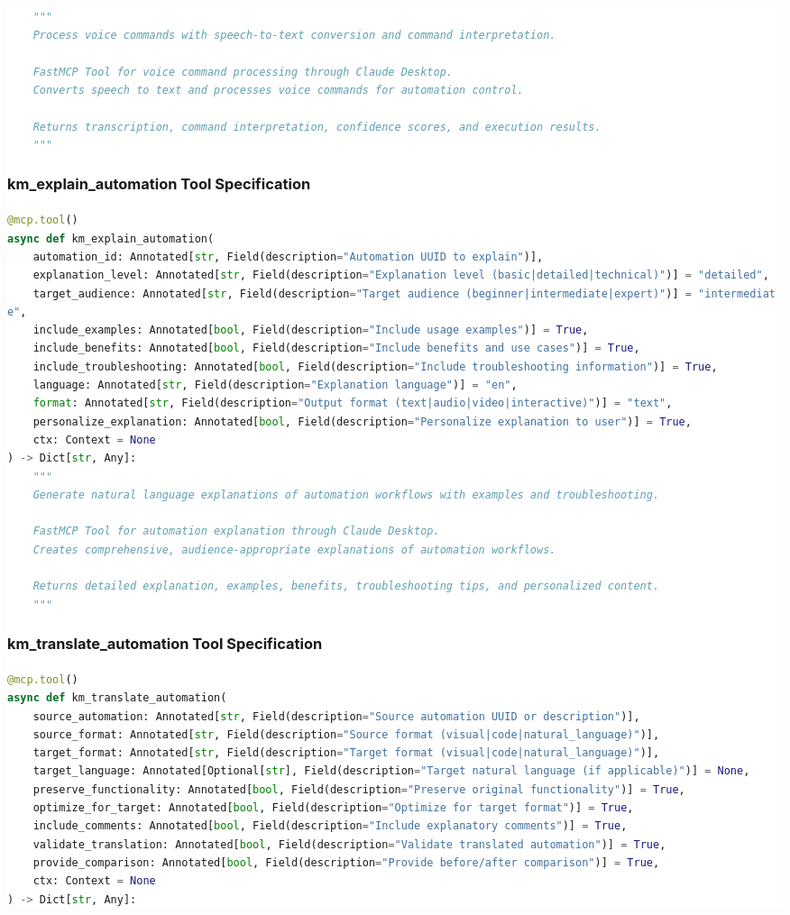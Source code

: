 ```python
    """
    Process voice commands with speech-to-text conversion and command interpretation.
    
    FastMCP Tool for voice command processing through Claude Desktop.
    Converts speech to text and processes voice commands for automation control.
    
    Returns transcription, command interpretation, confidence scores, and execution results.
    """
```

### km_explain_automation Tool Specification
```python
@mcp.tool()
async def km_explain_automation(
    automation_id: Annotated[str, Field(description="Automation UUID to explain")],
    explanation_level: Annotated[str, Field(description="Explanation level (basic|detailed|technical)")] = "detailed",
    target_audience: Annotated[str, Field(description="Target audience (beginner|intermediate|expert)")] = "intermediate",
    include_examples: Annotated[bool, Field(description="Include usage examples")] = True,
    include_benefits: Annotated[bool, Field(description="Include benefits and use cases")] = True,
    include_troubleshooting: Annotated[bool, Field(description="Include troubleshooting information")] = True,
    language: Annotated[str, Field(description="Explanation language")] = "en",
    format: Annotated[str, Field(description="Output format (text|audio|video|interactive)")] = "text",
    personalize_explanation: Annotated[bool, Field(description="Personalize explanation to user")] = True,
    ctx: Context = None
) -> Dict[str, Any]:
    """
    Generate natural language explanations of automation workflows with examples and troubleshooting.
    
    FastMCP Tool for automation explanation through Claude Desktop.
    Creates comprehensive, audience-appropriate explanations of automation workflows.
    
    Returns detailed explanation, examples, benefits, troubleshooting tips, and personalized content.
    """
```

### km_translate_automation Tool Specification
```python
@mcp.tool()
async def km_translate_automation(
    source_automation: Annotated[str, Field(description="Source automation UUID or description")],
    source_format: Annotated[str, Field(description="Source format (visual|code|natural_language)")],
    target_format: Annotated[str, Field(description="Target format (visual|code|natural_language)")],
    target_language: Annotated[Optional[str], Field(description="Target natural language (if applicable)")] = None,
    preserve_functionality: Annotated[bool, Field(description="Preserve original functionality")] = True,
    optimize_for_target: Annotated[bool, Field(description="Optimize for target format")] = True,
    include_comments: Annotated[bool, Field(description="Include explanatory comments")] = True,
    validate_translation: Annotated[bool, Field(description="Validate translated automation")] = True,
    provide_comparison: Annotated[bool, Field(description="Provide before/after comparison")] = True,
    ctx: Context = None
) -> Dict[str, Any]:
```